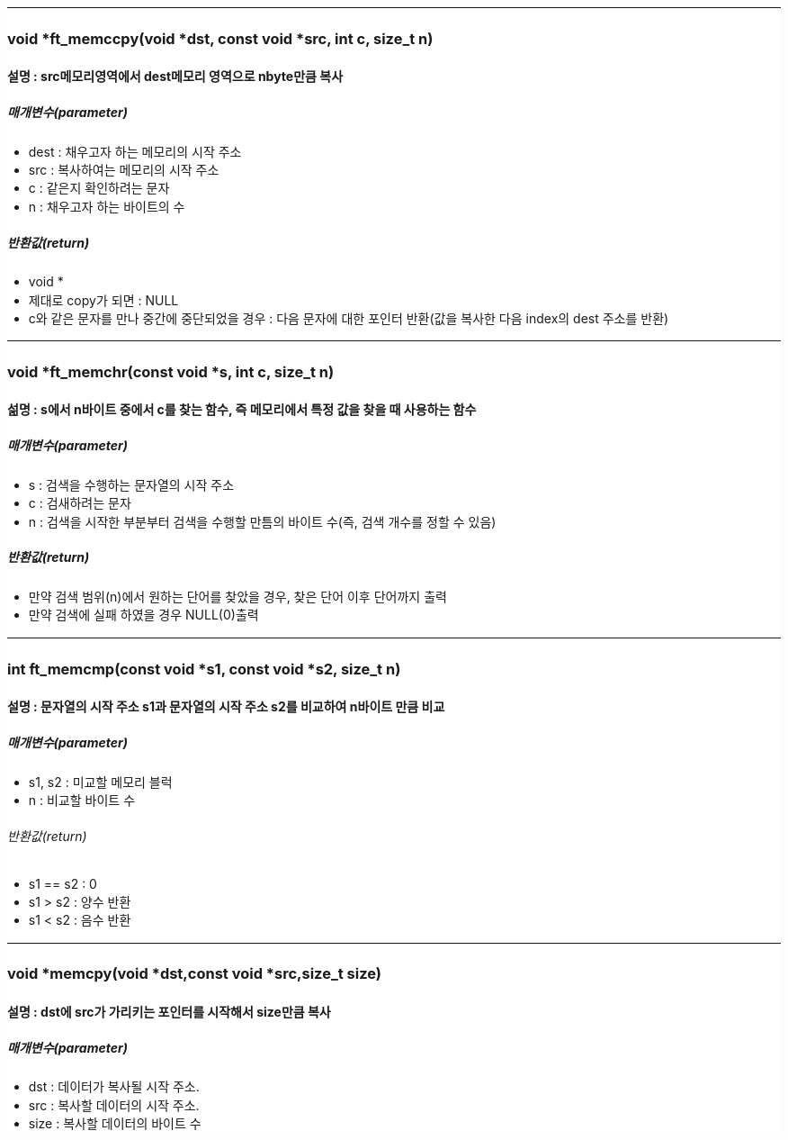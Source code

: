 ---------------------------------------

### void	*ft_memccpy(void *dst, const void *src, int c, size_t n)
#### 설명 : src메모리영역에서 dest메모리 영역으로 nbyte만큼 복사
##### 매개변수(parameter)
- dest : 채우고자 하는 메모리의 시작 주소
- src : 복사하여는 메모리의 시작 주소
- c : 같은지 확인하려는 문자
- n : 채우고자 하는 바이트의 수

##### 반환값(return)
- void *
- 제대로 copy가 되면 : NULL
- c와 같은 문자를 만나 중간에 중단되었을 경우 : 다음 문자에 대한 포인터 반환(값을 복사한 다음 index의 dest 주소를 반환)


---------------------------------------

### void	*ft_memchr(const void *s, int c, size_t n)
#### 섦명 : s에서 n바이트 중에서 c를 찾는 함수, 즉 메모리에서 특정 값을 찾을 때 사용하는 함수
##### 매개변수(parameter)
- s : 검색을 수행하는 문자열의 시작 주소
- c : 검새하려는 문자
- n : 검색을 시작한 부분부터 검색을 수행할 만틈의 바이트 수(즉, 검색 개수를 정할 수 있음)
##### 반환값(return)
- 만약 검색 범위(n)에서 원하는 단어를 찾았을 경우, 찾은 단어 이후 단어까지 출력
- 만약 검색에 실패 하였을 경우 NULL(0)출력



---------------------------------------
### int		ft_memcmp(const void *s1, const void *s2, size_t n)
#### 설명 : 문자열의 시작 주소 s1과 문자열의 시작 주소 s2를 비교하여 n바이트 만큼 비교
##### 매개변수(parameter)
- s1, s2 : 미교할 메모리 블럭
- n : 비교할 바이트 수

###### 반환값(return)
- s1 == s2 : 0
- s1 > s2 : 양수 반환
- s1 < s2 : 음수 반환
---------------------------------------

### void *memcpy(void *dst,const void *src,size_t size)
#### 설명 : dst에 src가 가리키는 포인터를 시작해서 size만큼 복사 
##### 매개변수(parameter)
- dst : 데이터가 복사될 시작 주소.
- src : 복사할 데이터의 시작 주소.
- size : 복사할 데이터의 바이트 수
